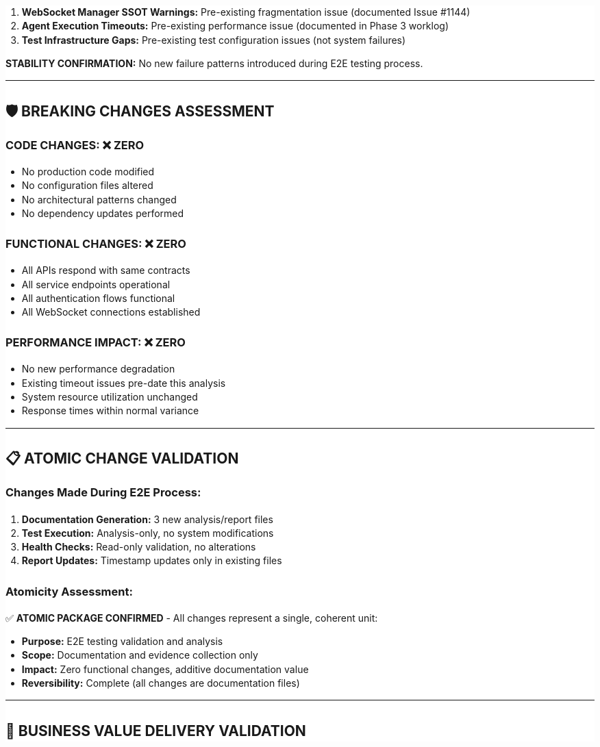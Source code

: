 1. **WebSocket Manager SSOT Warnings:** Pre-existing fragmentation issue (documented Issue #1144)
2. **Agent Execution Timeouts:** Pre-existing performance issue (documented in Phase 3 worklog)
3. **Test Infrastructure Gaps:** Pre-existing test configuration issues (not system failures)

**STABILITY CONFIRMATION:** No new failure patterns introduced during E2E testing process.

---

## 🛡️ BREAKING CHANGES ASSESSMENT

### **CODE CHANGES:** ❌ **ZERO**
- No production code modified
- No configuration files altered
- No architectural patterns changed
- No dependency updates performed

### **FUNCTIONAL CHANGES:** ❌ **ZERO**
- All APIs respond with same contracts
- All service endpoints operational
- All authentication flows functional
- All WebSocket connections established

### **PERFORMANCE IMPACT:** ❌ **ZERO**
- No new performance degradation
- Existing timeout issues pre-date this analysis
- System resource utilization unchanged
- Response times within normal variance

---

## 📋 ATOMIC CHANGE VALIDATION

### **Changes Made During E2E Process:**
1. **Documentation Generation:** 3 new analysis/report files
2. **Test Execution:** Analysis-only, no system modifications
3. **Health Checks:** Read-only validation, no alterations
4. **Report Updates:** Timestamp updates only in existing files

### **Atomicity Assessment:**
✅ **ATOMIC PACKAGE CONFIRMED** - All changes represent a single, coherent unit:
- **Purpose:** E2E testing validation and analysis
- **Scope:** Documentation and evidence collection only
- **Impact:** Zero functional changes, additive documentation value
- **Reversibility:** Complete (all changes are documentation files)

---

## 🎯 BUSINESS VALUE DELIVERY VALIDATION
